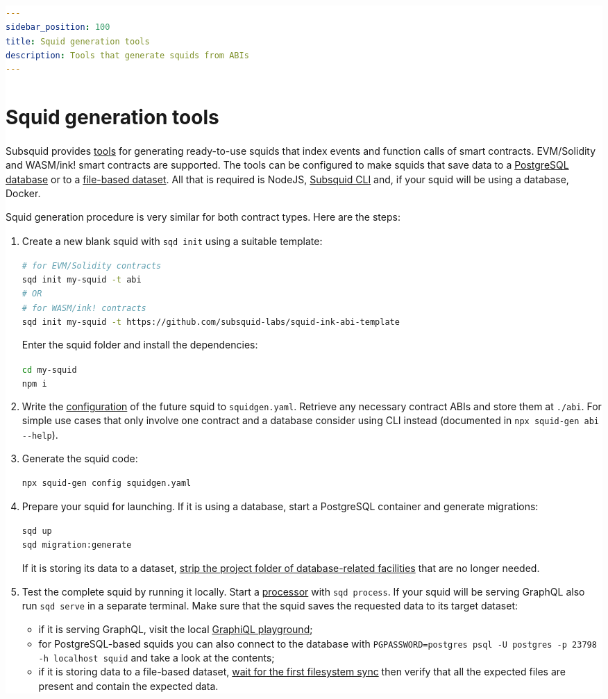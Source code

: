 ```yaml
---
sidebar_position: 100
title: Squid generation tools
description: Tools that generate squids from ABIs
---
```


# Squid generation tools

Subsquid provides [tools](https://github.com/subsquid/squid-gen) for generating ready-to-use squids that index events and function calls of smart contracts. EVM/Solidity and WASM/ink! smart contracts are supported. The tools can be configured to make squids that save data to a [PostgreSQL database](/arrowsquid-docs-v0/store/postgres/typeorm-store/) or to a [file-based dataset](/arrowsquid-docs-v0/store/file-store/). All that is required is NodeJS, [Subsquid CLI](/arrowsquid-docs-v0/squid-cli/installation/) and, if your squid will be using a database, Docker.

Squid generation procedure is very similar for both contract types. Here are the steps:

1. Create a new blank squid with `sqd init` using a suitable template:
   ```bash
   # for EVM/Solidity contracts
   sqd init my-squid -t abi
   # OR
   # for WASM/ink! contracts
   sqd init my-squid -t https://github.com/subsquid-labs/squid-ink-abi-template
   ```
   Enter the squid folder and install the dependencies:
   ```bash
   cd my-squid
   npm i
   ```

2. Write the [configuration](#configuration) of the future squid to `squidgen.yaml`. Retrieve any necessary contract ABIs and store them at `./abi`. For simple use cases that only involve one contract and a database consider using CLI instead (documented in `npx squid-gen abi --help`).

3. Generate the squid code:
   ```bash
   npx squid-gen config squidgen.yaml
   ```

4. Prepare your squid for launching. If it is using a database, start a PostgreSQL container and generate migrations:
   ```bash
   sqd up
   sqd migration:generate
   ```
   If it is storing its data to a dataset, [strip the project folder of database-related facilities](#strip-the-squid-folder-for-file-store) that are no longer needed.

5. Test the complete squid by running it locally. Start a [processor](/arrowsquid-docs-v0/basics/squid-processor/) with `sqd process`. If your squid will be serving GraphQL also run `sqd serve` in a separate terminal. Make sure that the squid saves the requested data to its target dataset:
   - if it is serving GraphQL, visit the local [GraphiQL playground](http://localhost:4350/graphql);
   - for PostgreSQL-based squids you can also connect to the database with `PGPASSWORD=postgres psql -U postgres -p 23798 -h localhost squid` and take a look at the contents;
   - if it is storing data to a file-based dataset, [wait for the first filesystem sync](/arrowsquid-docs-v0/store/file-store/overview/#filesystem-syncs-and-dataset-partitioning) then verify that all the expected files are present and contain the expected data.

